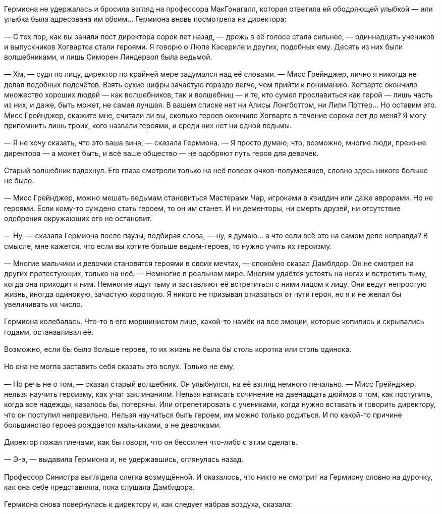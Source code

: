 Гермиона не удержалась и бросила взгляд на профессора МакГонагалл, которая ответила ей ободряющей улыбкой — или улыбка была адресована им обоим... Гермиона вновь посмотрела на директора:

— С тех пор, как вы заняли пост директора сорок лет назад, — дрожь в её голосе стала сильнее, — одиннадцать учеников и выпускников Хогвартса стали героями. Я говорю о Люпе Кэсериле и других, подобных ему. Десять из них были волшебниками, и лишь Симорен Линдервол была ведьмой.

— Хм, — судя по лицу, директор по крайней мере задумался над её словами. — Мисс Грейнджер, лично я никогда не делал подобных подсчётов. Взять сухие цифры зачастую гораздо легче, чем прийти к пониманию. Хогвартс окончило множество хороших людей — как волшебников, так и волшебниц — и те, кто сумел прославиться как герой — лишь часть из них, и даже, быть может, не самая лучшая. В вашем списке нет ни Алисы Лонгботтом, ни Лили Поттер... Но оставим это. Мисс Грейнджер, скажите мне, считали ли вы, сколько героев окончило Хогвартс в течение сорока лет до меня? Я могу припомнить лишь троих, кого назвали героями, и среди них нет ни одной ведьмы.

— Я не хочу сказать, что это ваша вина, — сказала Гермиона. — Я просто думаю, что, возможно, многие люди, прежние директора — а может быть, и всё ваше общество — не одобряют путь героя для девочек.

Старый волшебник вздохнул. Его глаза смотрели только на неё поверх очков-полумесяцев, словно здесь никого больше не было.

— Мисс Грейнджер, можно мешать ведьмам становиться Мастерами Чар, игроками в квиддич или даже аврорами. Но не героями. Если кому-то суждено стать героем, то он им станет. И ни дементоры, ни смерть друзей, ни отсутствие одобрения окружающих его не остановит.

— Ну, — сказала Гермиона после паузы, подбирая слова, — ну, я думаю... а что если всё это на самом деле неправда? В смысле, мне кажется, что если вы хотите больше ведьм-героев, то нужно учить их героизму.

— Многие мальчики и девочки становятся героями в своих мечтах, — спокойно сказал Дамблдор. Он не смотрел на других протестующих, только на неё. — Немногие в реальном мире. Многим удаётся устоять на ногах и встретить тьму, когда она приходит к ним. Немногие ищут тьму и заставляют её встретиться с ними лицом к лицу. Они ведут непростую жизнь, иногда одинокую, зачастую короткую. Я никого не призывал отказаться от пути героя, но я и не желал бы увеличивать их число.

Гермиона колебалась. Что-то в его морщинистом лице, какой-то намёк на все эмоции, которые копились и скрывались годами, останавливал её.

Возможно, если бы было больше героев, то их жизнь не была бы столь коротка или столь одинока.

Но она не могла заставить себя сказать это вслух. Только не ему.

— Но речь не о том, — сказал старый волшебник. Он улыбнулся, на её взгляд немного печально. — Мисс Грейнджер, нельзя научить героизму, как учат заклинаниям. Нельзя написать сочинение на двенадцать дюймов о том, как поступить, когда все надежды, казалось бы, потеряны. Или отрепетировать с учениками, когда нужно вставать и говорить директору, что он поступил неправильно. Нельзя научиться быть героем, им можно только родиться. И по какой-то причине большинство героев рождается мальчиками, а не девочками.

Директор пожал плечами, как бы говоря, что он бессилен что-либо с этим сделать.

— Э-э, — выдавила Гермиона и, не удержавшись, оглянулась назад.

Профессор Синистра выглядела слегка возмущённой. И оказалось, что никто не смотрит на Гермиону словно на дурочку, как она себе представляла, пока слушала Дамблдора.

Гермиона снова повернулась к директору и, как следует набрав воздуха, сказала:
